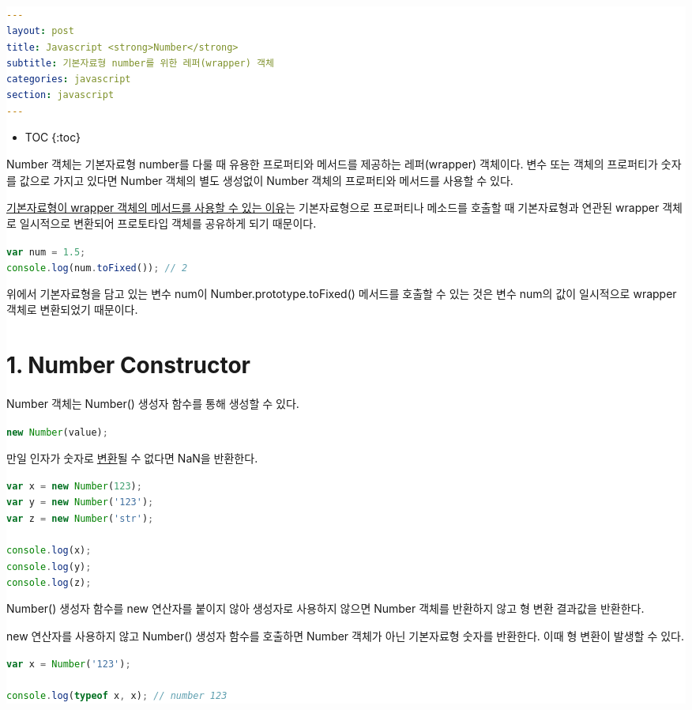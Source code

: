 ```yaml
---
layout: post
title: Javascript <strong>Number</strong>
subtitle: 기본자료형 number를 위한 레퍼(wrapper) 객체
categories: javascript
section: javascript
---
```


* TOC
{:toc}

Number 객체는 기본자료형 number를 다룰 때 유용한 프로퍼티와 메서드를 제공하는 레퍼(wrapper) 객체이다. 변수 또는 객체의 프로퍼티가 숫자를 값으로 가지고 있다면 Number 객체의 별도 생성없이 Number 객체의 프로퍼티와 메서드를 사용할 수 있다.

[기본자료형이 wrapper 객체의 메서드를 사용할 수 있는 이유](./js-standard-built-in-objects#wrapper-object)는 기본자료형으로 프로퍼티나 메소드를 호출할 때 기본자료형과 연관된 wrapper 객체로 일시적으로 변환되어 프로토타입 객체를 공유하게 되기 때문이다.

```javascript
var num = 1.5;
console.log(num.toFixed()); // 2
```

위에서 기본자료형을 담고 있는 변수 num이 Number.prototype.toFixed() 메서드를 호출할 수 있는 것은 변수 num의 값이 일시적으로 wrapper객체로 변환되었기 때문이다.

# 1. Number Constructor

Number 객체는 Number() 생성자 함수를 통해 생성할 수 있다.

```javascript
new Number(value);
```

만일 인자가 숫자로 [변환](./js-control-flow#type-coercion)될 수 없다면 NaN을 반환한다.

```javascript
var x = new Number(123);
var y = new Number('123');
var z = new Number('str');

console.log(x);
console.log(y);
console.log(z);
```

Number() 생성자 함수를 new 연산자를 붙이지 않아 생성자로 사용하지 않으면 Number 객체를 반환하지 않고 형 변환 결과값을 반환한다.

new 연산자를 사용하지 않고 Number() 생성자 함수를 호출하면 Number 객체가 아닌 기본자료형 숫자를 반환한다. 이때 형 변환이 발생할 수 있다.

```javascript
var x = Number('123');

console.log(typeof x, x); // number 123
```
